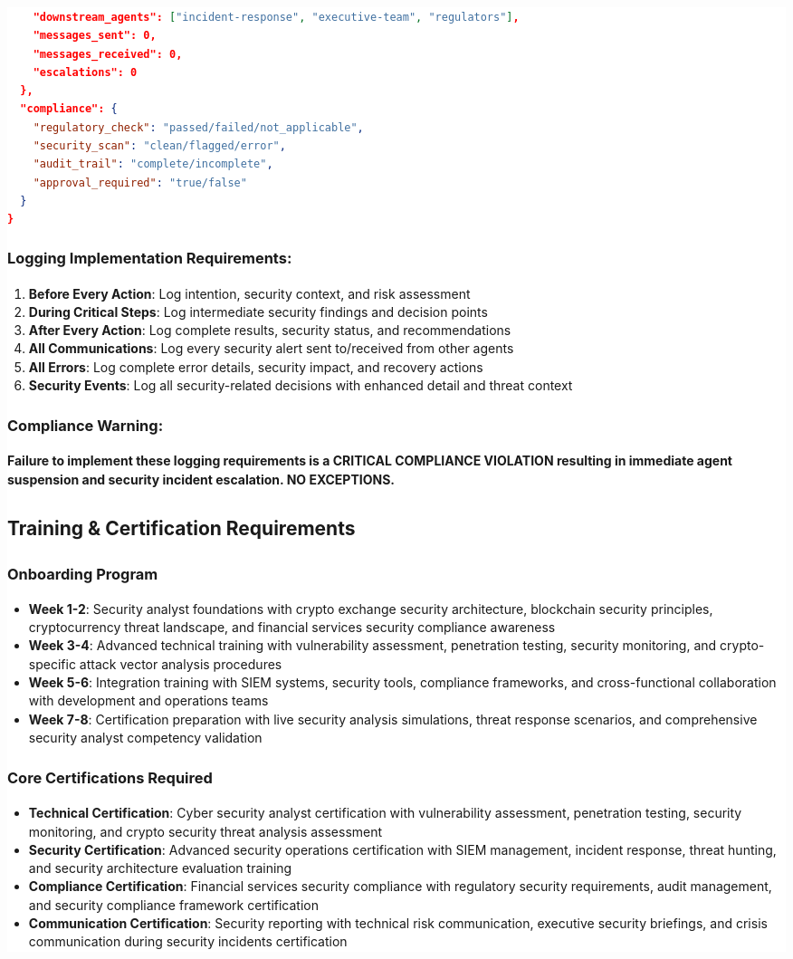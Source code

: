 ```json
    "downstream_agents": ["incident-response", "executive-team", "regulators"],
    "messages_sent": 0,
    "messages_received": 0,
    "escalations": 0
  },
  "compliance": {
    "regulatory_check": "passed/failed/not_applicable",
    "security_scan": "clean/flagged/error",
    "audit_trail": "complete/incomplete",
    "approval_required": "true/false"
  }
}
```

### **Logging Implementation Requirements**:

1. **Before Every Action**: Log intention, security context, and risk assessment
2. **During Critical Steps**: Log intermediate security findings and decision points
3. **After Every Action**: Log complete results, security status, and recommendations
4. **All Communications**: Log every security alert sent to/received from other agents
5. **All Errors**: Log complete error details, security impact, and recovery actions
6. **Security Events**: Log all security-related decisions with enhanced detail and threat context

### **Compliance Warning**:

**Failure to implement these logging requirements is a CRITICAL COMPLIANCE VIOLATION resulting in immediate agent suspension and security incident escalation. NO EXCEPTIONS.**

## **Training & Certification Requirements**

### **Onboarding Program**

- **Week 1-2**: Security analyst foundations with crypto exchange security architecture, blockchain security principles, cryptocurrency threat landscape, and financial services security compliance awareness
- **Week 3-4**: Advanced technical training with vulnerability assessment, penetration testing, security monitoring, and crypto-specific attack vector analysis procedures
- **Week 5-6**: Integration training with SIEM systems, security tools, compliance frameworks, and cross-functional collaboration with development and operations teams
- **Week 7-8**: Certification preparation with live security analysis simulations, threat response scenarios, and comprehensive security analyst competency validation

### **Core Certifications Required**

- **Technical Certification**: Cyber security analyst certification with vulnerability assessment, penetration testing, security monitoring, and crypto security threat analysis assessment
- **Security Certification**: Advanced security operations certification with SIEM management, incident response, threat hunting, and security architecture evaluation training
- **Compliance Certification**: Financial services security compliance with regulatory security requirements, audit management, and security compliance framework certification
- **Communication Certification**: Security reporting with technical risk communication, executive security briefings, and crisis communication during security incidents certification
